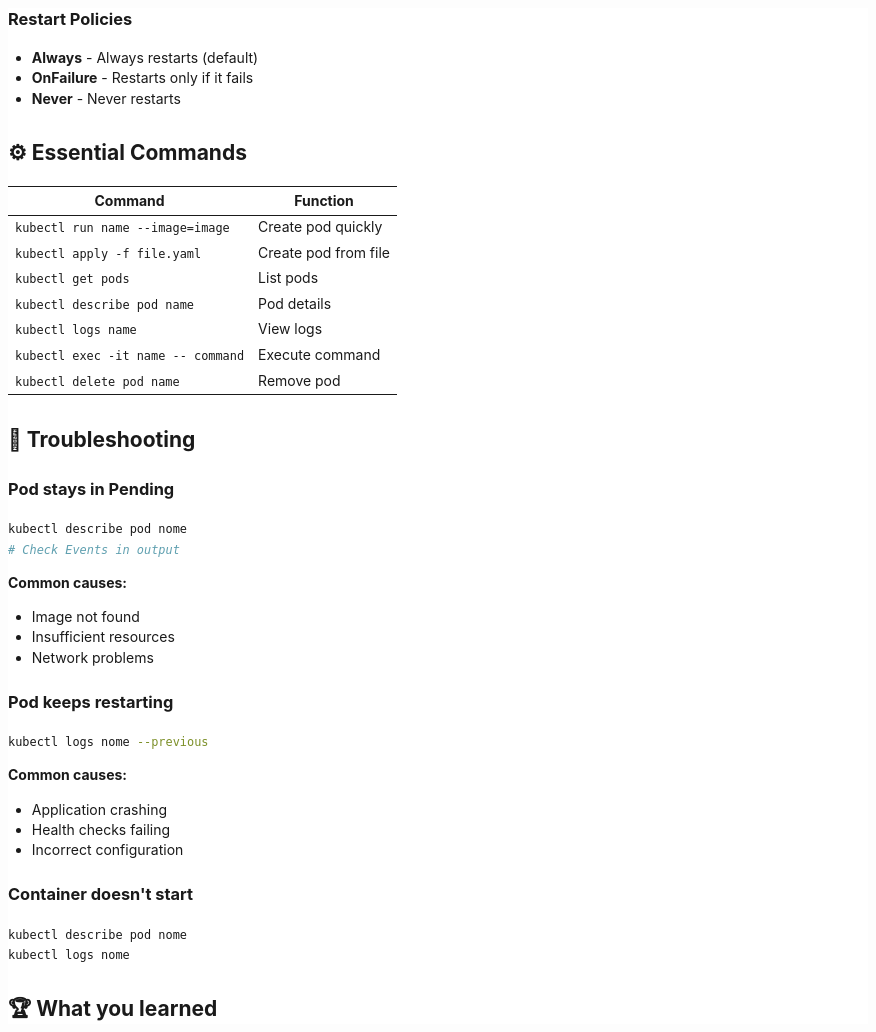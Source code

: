 ### Restart Policies
- **Always** - Always restarts (default)
- **OnFailure** - Restarts only if it fails
- **Never** - Never restarts

## ⚙️ Essential Commands

| Command | Function |
|---------|----------|
| `kubectl run name --image=image` | Create pod quickly |
| `kubectl apply -f file.yaml` | Create pod from file |
| `kubectl get pods` | List pods |
| `kubectl describe pod name` | Pod details |
| `kubectl logs name` | View logs |
| `kubectl exec -it name -- command` | Execute command |
| `kubectl delete pod name` | Remove pod |

## 🔧 Troubleshooting

### Pod stays in Pending
```bash
kubectl describe pod nome
# Check Events in output
```
**Common causes:**
- Image not found
- Insufficient resources
- Network problems

### Pod keeps restarting
```bash
kubectl logs nome --previous
```
**Common causes:**
- Application crashing
- Health checks failing
- Incorrect configuration

### Container doesn't start
```bash
kubectl describe pod nome
kubectl logs nome
```

## 🏆 What you learned
